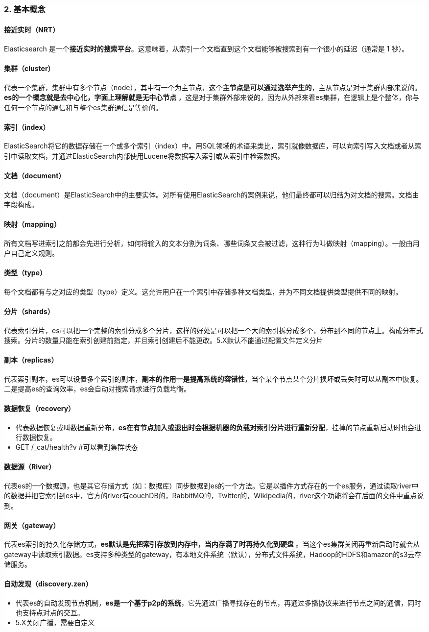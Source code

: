 ### 2. 基本概念

#### 接近实时（NRT）

Elasticsearch 是一个**接近实时的搜索平台**。这意味着，从索引一个文档直到这个文档能够被搜索到有一个很小的延迟（通常是 1 秒）。

#### 集群（cluster）

代表一个集群，集群中有多个节点（node），其中有一个为主节点，这个**主节点是可以通过选举产生的**，主从节点是对于集群内部来说的。**es的一个概念就是去中心化，字面上理解就是无中心节点**
，这是对于集群外部来说的，因为从外部来看es集群，在逻辑上是个整体，你与任何一个节点的通信和与整个es集群通信是等价的。

#### 索引（index）

ElasticSearch将它的数据存储在一个或多个索引（index）中。用SQL领域的术语来类比，索引就像数据库，可以向索引写入文档或者从索引中读取文档，并通过ElasticSearch内部使用Lucene将数据写入索引或从索引中检索数据。

#### 文档（document）

文档（document）是ElasticSearch中的主要实体。对所有使用ElasticSearch的案例来说，他们最终都可以归结为对文档的搜索。文档由字段构成。

#### 映射（mapping）

所有文档写进索引之前都会先进行分析，如何将输入的文本分割为词条、哪些词条又会被过滤，这种行为叫做映射（mapping）。一般由用户自己定义规则。

#### 类型（type）

每个文档都有与之对应的类型（type）定义。这允许用户在一个索引中存储多种文档类型，并为不同文档提供类型提供不同的映射。

#### 分片（shards）

代表索引分片，es可以把一个完整的索引分成多个分片，这样的好处是可以把一个大的索引拆分成多个，分布到不同的节点上。构成分布式搜索。分片的数量只能在索引创建前指定，并且索引创建后不能更改。5.X默认不能通过配置文件定义分片

#### 副本（replicas）

代表索引副本，es可以设置多个索引的副本，**副本的作用一是提高系统的容错性**，当个某个节点某个分片损坏或丢失时可以从副本中恢复。二是提高es的查询效率，es会自动对搜索请求进行负载均衡。

#### 数据恢复（recovery）

* 代表数据恢复或叫数据重新分布，**es在有节点加入或退出时会根据机器的负载对索引分片进行重新分配**，挂掉的节点重新启动时也会进行数据恢复。
* GET /_cat/health?v #可以看到集群状态

#### 数据源（River）

代表es的一个数据源，也是其它存储方式（如：数据库）同步数据到es的一个方法。它是以插件方式存在的一个es服务，通过读取river中的数据并把它索引到es中，官方的river有couchDB的，RabbitMQ的，Twitter的，Wikipedia的，river这个功能将会在后面的文件中重点说到。

#### 网关（gateway）

代表es索引的持久化存储方式，**es默认是先把索引存放到内存中，当内存满了时再持久化到硬盘**
。当这个es集群关闭再重新启动时就会从gateway中读取索引数据。es支持多种类型的gateway，有本地文件系统（默认），分布式文件系统，Hadoop的HDFS和amazon的s3云存储服务。

#### 自动发现（discovery.zen）

* 代表es的自动发现节点机制，**es是一个基于p2p的系统**，它先通过广播寻找存在的节点，再通过多播协议来进行节点之间的通信，同时也支持点对点的交互。
* 5.X关闭广播，需要自定义
